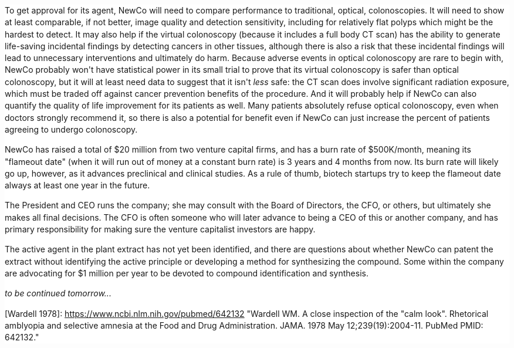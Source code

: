 To get approval for its agent, NewCo will need to compare performance to traditional, optical, colonoscopies. It will need to show at least comparable, if not better, image quality and detection sensitivity, including for relatively flat polyps which might be the hardest to detect. It may also help if the virtual colonoscopy (because it includes a full body CT scan) has the ability to generate life-saving incidental findings by detecting cancers in other tissues, although there is also a risk that these incidental findings will lead to unnecessary interventions and ultimately do harm. Because adverse events in optical colonoscopy are rare to begin with, NewCo probably won't have statistical power in its small trial to prove that its virtual colonoscopy is safer than optical colonoscopy, but it will at least need data to suggest that it isn't *less* safe: the CT scan does involve significant radiation exposure, which must be traded off against cancer prevention benefits of the procedure. And it will probably help if NewCo can also quantify the quality of life improvement for its patients as well. Many patients absolutely refuse optical colonoscopy, even when doctors strongly recommend it, so there is also a potential for benefit even if NewCo can just increase the percent of patients agreeing to undergo colonoscopy.

NewCo has raised a total of $20 million from two venture capital firms, and has a burn rate of $500K/month, meaning its "flameout date" (when it will run out of money at a constant burn rate) is 3 years and 4 months from now. Its burn rate will likely go up, however, as it advances preclinical and clinical studies. As a rule of thumb, biotech startups try to keep the flameout date always at least one year in the future.

The President and CEO runs the company; she may consult with the Board of Directors, the CFO, or others, but ultimately she makes all final decisions. The CFO is often someone who will later advance to being a CEO of this or another company, and has primary responsibility for making sure the venture capitalist investors are happy.

The active agent in the plant extract has not yet been identified, and there are questions about whether NewCo can patent the extract without identifying the active principle or developing a method for synthesizing the compound. Some within the company are advocating for $1 million per year to be devoted to compound identification and synthesis.

*to be continued tomorrow...*



[Strom 2005]: https://www.ncbi.nlm.nih.gov/pubmed/15814874 "Strom BL. Statins and over-the-counter availability. N Engl J Med. 2005 Apr 7;352(14):1403-5. PubMed PMID: 15814874."

[Tummino v. Hamburg]: http://harvardlawreview.org/2014/02/eastern-district-of-new-york-rejects-fda-limitations-on-plan-b-emergency-contraception-as-arbitrary-and-capricious-ae-tummino-v-hamburg-936-f-supp-2d-162-e-d-n-y-2013/ "Tummino v. Hamburg 936 F. Supp. 2d 162 (E.D.N.Y. 2013)"

[Suntharalingam 2006]: https://www.ncbi.nlm.nih.gov/pubmed/16908486 "Suntharalingam G, Perry MR, Ward S, Brett SJ, Castello-Cortes A, Brunner MD, Panoskaltsis N. Cytokine storm in a phase 1 trial of the anti-CD28 monoclonal antibody TGN1412. N Engl J Med. 2006 Sep 7;355(10):1018-28. PubMed PMID: 16908486."

[Bhatt & Mehta 2016]: https://www.ncbi.nlm.nih.gov/pubmed/27406349 "Bhatt DL, Mehta C. Adaptive Designs for Clinical Trials. N Engl J Med. 2016 Jul 7;375(1):65-74. doi: 10.1056/NEJMra1510061. Review. PubMed PMID: 27406349."

[Merrill 1996]: http://dx.doi.org/10.2307/1073689 "Merrill, Richard A. The architecture of government regulation of medical products. Virginia Law Review (1996): 1753-1866."

[Hutt 2007]: http://dx.doi.org/10.1002/9780470987391.ch20 "Peter Barton Hutt. Published Online: 25 OCT 2007. DOI: 10.1002/9780470987391.ch20 The Textbook of Pharmaceutical Medicine, Fifth Edition. Chapter 20. The Regulation of Drug Products by the United States Food and Drug Administration. John P Griffin BSc, PhD, MBBS, FRCP, FRCPath, FFPM1 andJohn O'Grady MD, FRCP, FFPM, FBIRA, MRCPath2"

[Henao-Restrepo 2016]: https://www.ncbi.nlm.nih.gov/pubmed/28017403 "Henao-Restrepo AM, Camacho A, Longini IM, Watson CH, Edmunds WJ, Egger M, Carroll MW, Dean NE, Diatta I, Doumbia M, Draguez B, Duraffour S, Enwere G, Grais R, Gunther S, Gsell PS, Hossmann S, Watle SV, Kondé MK, Kéïta S, Kone S, Kuisma E, Levine MM, Mandal S, Mauget T, Norheim G, Riveros X, Soumah A, Trelle S, Vicari AS, Røttingen JA, Kieny MP. Efficacy and effectiveness of an rVSV-vectored vaccine in preventing Ebola virus disease: final results from the Guinea ring vaccination, open-label, cluster-randomised trial (Ebola Ça Suffit!). Lancet. 2016 Dec 23. pii: S0140-6736(16)32621-6. doi: 10.1016/S0140-6736(16)32621-6. [Epub ahead of print] PubMed PMID: 28017403."

[Kennedy 1978]: https://www.ncbi.nlm.nih.gov/pubmed/621840 "Kennedy D. A calm look at 'drug lag'. JAMA. 1978 Jan 30;239(5):423-6. PubMed PMID: 621840."

[Wardell 1978]: https://www.ncbi.nlm.nih.gov/pubmed/642132 "Wardell WM. A close inspection of the "calm look". Rhetorical amblyopia and selective amnesia at the Food and Drug Administration. JAMA. 1978 May 12;239(19):2004-11. PubMed PMID: 642132."

[Scannell 2012]: https://www.ncbi.nlm.nih.gov/pubmed/22378269 "Scannell JW, Blanckley A, Boldon H, Warrington B. Diagnosing the decline in pharmaceutical R&D efficiency. Nat Rev Drug Discov. 2012 Mar 1;11(3):191-200. doi: 10.1038/nrd3681. Review. PubMed PMID: 22378269."

[Moertel 1982]: https://www.ncbi.nlm.nih.gov/pubmed/7033783 "Moertel CG, Fleming TR, Rubin J, Kvols LK, Sarna G, Koch R, Currie VE, Young CW, Jones SE, Davignon JP. A clinical trial of amygdalin (Laetrile) in the treatment of human cancer. N Engl J Med. 1982 Jan 28;306(4):201-6. PubMed PMID: 7033783."

